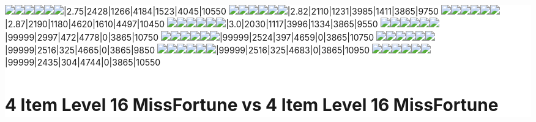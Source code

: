 ![](/item/3095.png)![](/item/6692.png)![](/item/3046.png)![](/item/1001.png)![](/item/1053.png)![](/item/1055.png)|2.75|2428|1266|4184|1523|4045|10550
![](/item/3095.png)![](/item/3006.png)![](/item/3094.png)![](/item/1053.png)![](/item/1055.png)![](/item/1038.png)|2.82|2110|1231|3985|1411|3865|9750
![](/item/3095.png)![](/item/3046.png)![](/item/3181.png)![](/item/1001.png)![](/item/1053.png)![](/item/1055.png)|2.87|2190|1180|4620|1610|4497|10450
![](/item/3095.png)![](/item/3006.png)![](/item/3046.png)![](/item/1053.png)![](/item/1055.png)![](/item/1038.png)|3.0|2030|1117|3996|1334|3865|9550
![](/item/3095.png)![](/item/3033.png)![](/item/6691.png)![](/item/1001.png)![](/item/1053.png)![](/item/1055.png)|99999|2997|472|4778|0|3865|10750
![](/item/3095.png)![](/item/6691.png)![](/item/3094.png)![](/item/1001.png)![](/item/1053.png)![](/item/1055.png)|99999|2524|397|4659|0|3865|10750
![](/item/3095.png)![](/item/3006.png)![](/item/6691.png)![](/item/1053.png)![](/item/1055.png)![](/item/1038.png)|99999|2516|325|4665|0|3865|9850
![](/item/3095.png)![](/item/3091.png)![](/item/6691.png)![](/item/1001.png)![](/item/1053.png)![](/item/1055.png)|99999|2516|325|4683|0|3865|10950
![](/item/3095.png)![](/item/6691.png)![](/item/3046.png)![](/item/1001.png)![](/item/1053.png)![](/item/1055.png)|99999|2435|304|4744|0|3865|10550




























































# 4 Item Level 16 MissFortune vs 4 Item Level 16 MissFortune
